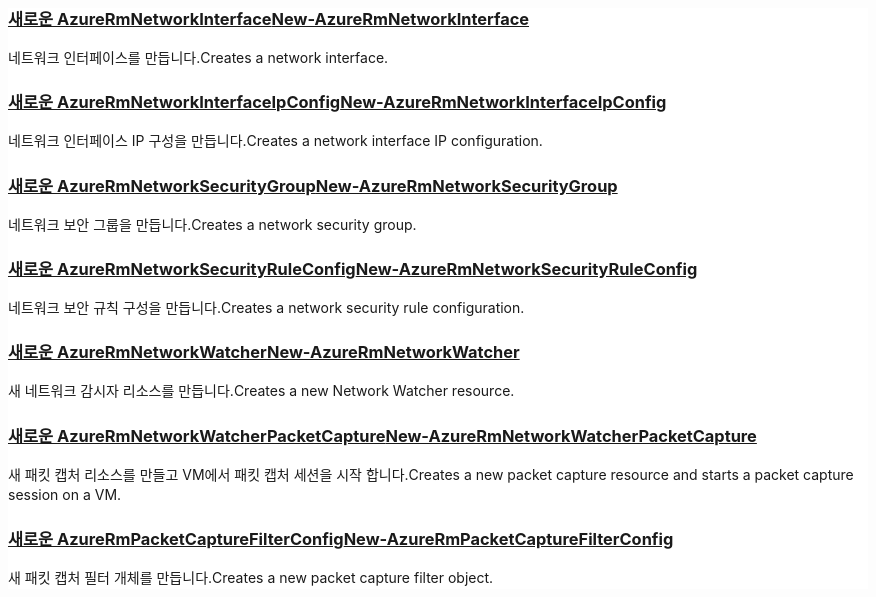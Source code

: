 ### [<span data-ttu-id="b7b30-382">새로운 AzureRmNetworkInterface</span><span class="sxs-lookup"><span data-stu-id="b7b30-382">New-AzureRmNetworkInterface</span></span>](New-AzureRmNetworkInterface.md)
<span data-ttu-id="b7b30-383">네트워크 인터페이스를 만듭니다.</span><span class="sxs-lookup"><span data-stu-id="b7b30-383">Creates a network interface.</span></span>

### [<span data-ttu-id="b7b30-384">새로운 AzureRmNetworkInterfaceIpConfig</span><span class="sxs-lookup"><span data-stu-id="b7b30-384">New-AzureRmNetworkInterfaceIpConfig</span></span>](New-AzureRmNetworkInterfaceIpConfig.md)
<span data-ttu-id="b7b30-385">네트워크 인터페이스 IP 구성을 만듭니다.</span><span class="sxs-lookup"><span data-stu-id="b7b30-385">Creates a network interface IP configuration.</span></span>

### [<span data-ttu-id="b7b30-386">새로운 AzureRmNetworkSecurityGroup</span><span class="sxs-lookup"><span data-stu-id="b7b30-386">New-AzureRmNetworkSecurityGroup</span></span>](New-AzureRmNetworkSecurityGroup.md)
<span data-ttu-id="b7b30-387">네트워크 보안 그룹을 만듭니다.</span><span class="sxs-lookup"><span data-stu-id="b7b30-387">Creates a network security group.</span></span>

### [<span data-ttu-id="b7b30-388">새로운 AzureRmNetworkSecurityRuleConfig</span><span class="sxs-lookup"><span data-stu-id="b7b30-388">New-AzureRmNetworkSecurityRuleConfig</span></span>](New-AzureRmNetworkSecurityRuleConfig.md)
<span data-ttu-id="b7b30-389">네트워크 보안 규칙 구성을 만듭니다.</span><span class="sxs-lookup"><span data-stu-id="b7b30-389">Creates a network security rule configuration.</span></span>

### [<span data-ttu-id="b7b30-390">새로운 AzureRmNetworkWatcher</span><span class="sxs-lookup"><span data-stu-id="b7b30-390">New-AzureRmNetworkWatcher</span></span>](New-AzureRmNetworkWatcher.md)
<span data-ttu-id="b7b30-391">새 네트워크 감시자 리소스를 만듭니다.</span><span class="sxs-lookup"><span data-stu-id="b7b30-391">Creates a new Network Watcher resource.</span></span>

### [<span data-ttu-id="b7b30-392">새로운 AzureRmNetworkWatcherPacketCapture</span><span class="sxs-lookup"><span data-stu-id="b7b30-392">New-AzureRmNetworkWatcherPacketCapture</span></span>](New-AzureRmNetworkWatcherPacketCapture.md)
<span data-ttu-id="b7b30-393">새 패킷 캡처 리소스를 만들고 VM에서 패킷 캡처 세션을 시작 합니다.</span><span class="sxs-lookup"><span data-stu-id="b7b30-393">Creates a new packet capture resource and starts a packet capture session on a VM.</span></span>

### [<span data-ttu-id="b7b30-394">새로운 AzureRmPacketCaptureFilterConfig</span><span class="sxs-lookup"><span data-stu-id="b7b30-394">New-AzureRmPacketCaptureFilterConfig</span></span>](New-AzureRmPacketCaptureFilterConfig.md)
<span data-ttu-id="b7b30-395">새 패킷 캡처 필터 개체를 만듭니다.</span><span class="sxs-lookup"><span data-stu-id="b7b30-395">Creates a new packet capture filter object.</span></span>
